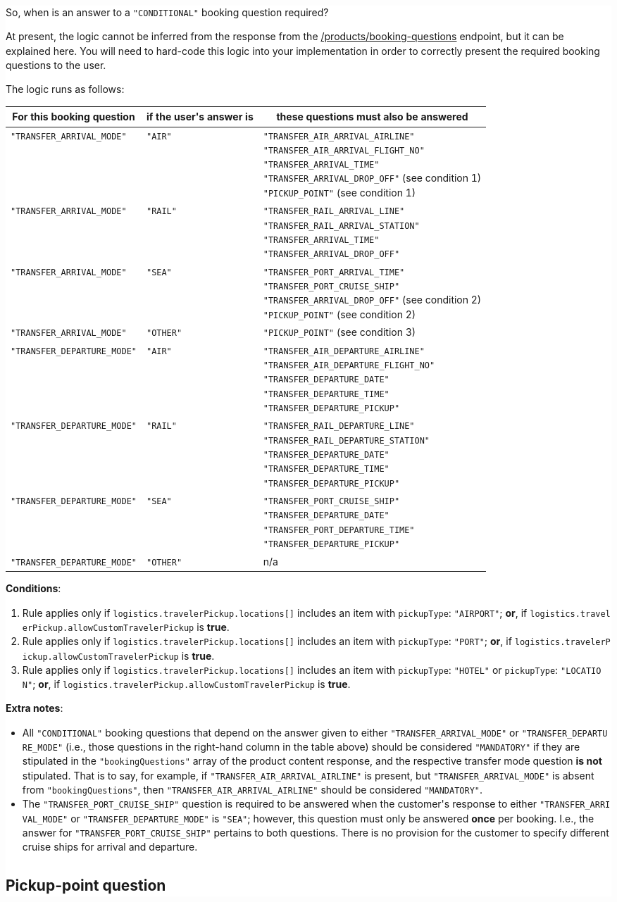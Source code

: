 So, when is an answer to a `"CONDITIONAL"` booking question required?

At present, the logic cannot be inferred from the response from the [/products/booking-questions](../../../openapi/reference/operation/productsBookingQuestions) endpoint, but it can be explained here. You will need to hard-code this logic into your implementation in order to correctly present the required booking questions to the user.

The logic runs as follows:

| For this booking question | if the user's answer is | these questions must also be answered |
|--------------------|----------------|-------------------------------|
| `"TRANSFER_ARRIVAL_MODE"` | `"AIR"` | `"TRANSFER_AIR_ARRIVAL_AIRLINE"`<br />`"TRANSFER_AIR_ARRIVAL_FLIGHT_NO"`<br />`"TRANSFER_ARRIVAL_TIME"`<br />`"TRANSFER_ARRIVAL_DROP_OFF"` (see condition 1)<br />`"PICKUP_POINT"` (see condition 1) |
| `"TRANSFER_ARRIVAL_MODE"` | `"RAIL"` | `"TRANSFER_RAIL_ARRIVAL_LINE"`<br />`"TRANSFER_RAIL_ARRIVAL_STATION"`<br />`"TRANSFER_ARRIVAL_TIME"`<br />`"TRANSFER_ARRIVAL_DROP_OFF"` |
| `"TRANSFER_ARRIVAL_MODE"` | `"SEA"` | `"TRANSFER_PORT_ARRIVAL_TIME"`<br />`"TRANSFER_PORT_CRUISE_SHIP"`<br />`"TRANSFER_ARRIVAL_DROP_OFF"` (see condition 2) <br />`"PICKUP_POINT"` (see condition 2)|
| `"TRANSFER_ARRIVAL_MODE"` | `"OTHER"` | `"PICKUP_POINT"` (see condition 3) |
| `"TRANSFER_DEPARTURE_MODE"` | `"AIR"` | `"TRANSFER_AIR_DEPARTURE_AIRLINE"`<br />`"TRANSFER_AIR_DEPARTURE_FLIGHT_NO"`<br />`"TRANSFER_DEPARTURE_DATE"`<br />`"TRANSFER_DEPARTURE_TIME"`<br />`"TRANSFER_DEPARTURE_PICKUP"` |
| `"TRANSFER_DEPARTURE_MODE"` | `"RAIL"` | `"TRANSFER_RAIL_DEPARTURE_LINE"`<br />`"TRANSFER_RAIL_DEPARTURE_STATION"`<br />`"TRANSFER_DEPARTURE_DATE"`<br />`"TRANSFER_DEPARTURE_TIME"`<br />`"TRANSFER_DEPARTURE_PICKUP"` |
| `"TRANSFER_DEPARTURE_MODE"` | `"SEA"` | `"TRANSFER_PORT_CRUISE_SHIP"`<br />`"TRANSFER_DEPARTURE_DATE"`<br />`"TRANSFER_PORT_DEPARTURE_TIME"`<br />`"TRANSFER_DEPARTURE_PICKUP"`|
| `"TRANSFER_DEPARTURE_MODE"` | `"OTHER"` | n/a |



**Conditions**:

1. Rule applies only if `logistics.travelerPickup.locations[]` includes an item with `pickupType`: `"AIRPORT"`; **or**, if `logistics.travelerPickup.allowCustomTravelerPickup` is **true**.
2. Rule applies only if `logistics.travelerPickup.locations[]` includes an item with `pickupType`: `"PORT"`; **or**, if `logistics.travelerPickup.allowCustomTravelerPickup` is **true**.
3. Rule applies only if `logistics.travelerPickup.locations[]` includes an item with `pickupType`: `"HOTEL"` or `pickupType`: `"LOCATION"`; **or**, if `logistics.travelerPickup.allowCustomTravelerPickup` is **true**.


**Extra notes**:

- All `"CONDITIONAL"` booking questions that depend on the answer given to either `"TRANSFER_ARRIVAL_MODE"` or `"TRANSFER_DEPARTURE_MODE"` (i.e., those questions in the right-hand column in the table above) should be considered `"MANDATORY"` if they are stipulated in the `"bookingQuestions"` array of the product content response, and the respective transfer mode question **is not** stipulated. That is to say, for example, if `"TRANSFER_AIR_ARRIVAL_AIRLINE"` is present, but `"TRANSFER_ARRIVAL_MODE"` is absent from `"bookingQuestions"`, then `"TRANSFER_AIR_ARRIVAL_AIRLINE"` should be considered `"MANDATORY"`.
- The `"TRANSFER_PORT_CRUISE_SHIP"` question is required to be answered when the customer's response to either `"TRANSFER_ARRIVAL_MODE"` or `"TRANSFER_DEPARTURE_MODE"` is `"SEA"`; however, this question must only be answered **once** per booking. I.e., the answer for `"TRANSFER_PORT_CRUISE_SHIP"` pertains to both questions. There is no provision for the customer to specify different cruise ships for arrival and departure.

## Pickup-point question
